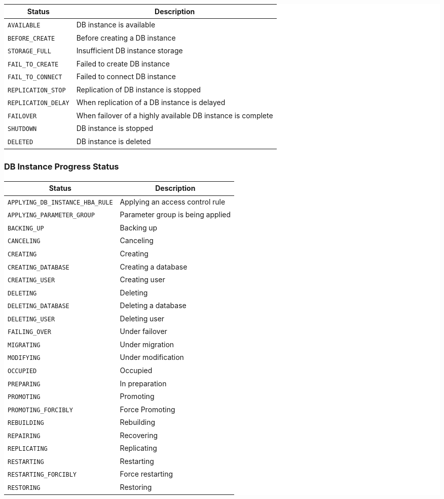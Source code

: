 | Status                  | Description                          |
|---------------------|-----------------------------|
| `AVAILABLE`         | DB instance is available          |
| `BEFORE_CREATE`     | Before creating a DB instance           |
| `STORAGE_FULL`      | Insufficient DB instance storage         |
| `FAIL_TO_CREATE`    | Failed to create DB instance          |
| `FAIL_TO_CONNECT`   | Failed to connect DB instance          |
| `REPLICATION_STOP`  | Replication of DB instance is stopped         |
| `REPLICATION_DELAY` | When replication of a DB instance is delayed       |
| `FAILOVER`          | When failover of a highly available DB instance is complete |
| `SHUTDOWN`          | DB instance is stopped             |
| `DELETED`           | DB instance is deleted             |

### DB Instance Progress Status

| Status                              | Description             |
|---------------------------------|----------------|
| `APPLYING_DB_INSTANCE_HBA_RULE` | Applying an access control rule  |
| `APPLYING_PARAMETER_GROUP`      | Parameter group is being applied   |
| `BACKING_UP`                    | Backing up           |
| `CANCELING`                     | Canceling           |
| `CREATING`                      | Creating           |
| `CREATING_DATABASE`             | Creating a database	   |
| `CREATING_USER`                 | Creating user	      |
| `DELETING`                      | Deleting           |
| `DELETING_DATABASE`             | Deleting a database    |
| `DELETING_USER`                 | Deleting user       |
| `FAILING_OVER`                  | Under failover        |
| `MIGRATING`                     | Under migration       |
| `MODIFYING`                     | Under modification           |
| `OCCUPIED`                      | Occupied           |
| `PREPARING`                     | In preparation           |
| `PROMOTING`                     | Promoting           |
| `PROMOTING_FORCIBLY`            | Force Promoting        |
| `REBUILDING`                    | Rebuilding          |
| `REPAIRING`                     | Recovering           |
| `REPLICATING`                   | Replicating           |
| `RESTARTING`                    | Restarting          |
| `RESTARTING_FORCIBLY`           | Force restarting       |
| `RESTORING`                     | Restoring           |
